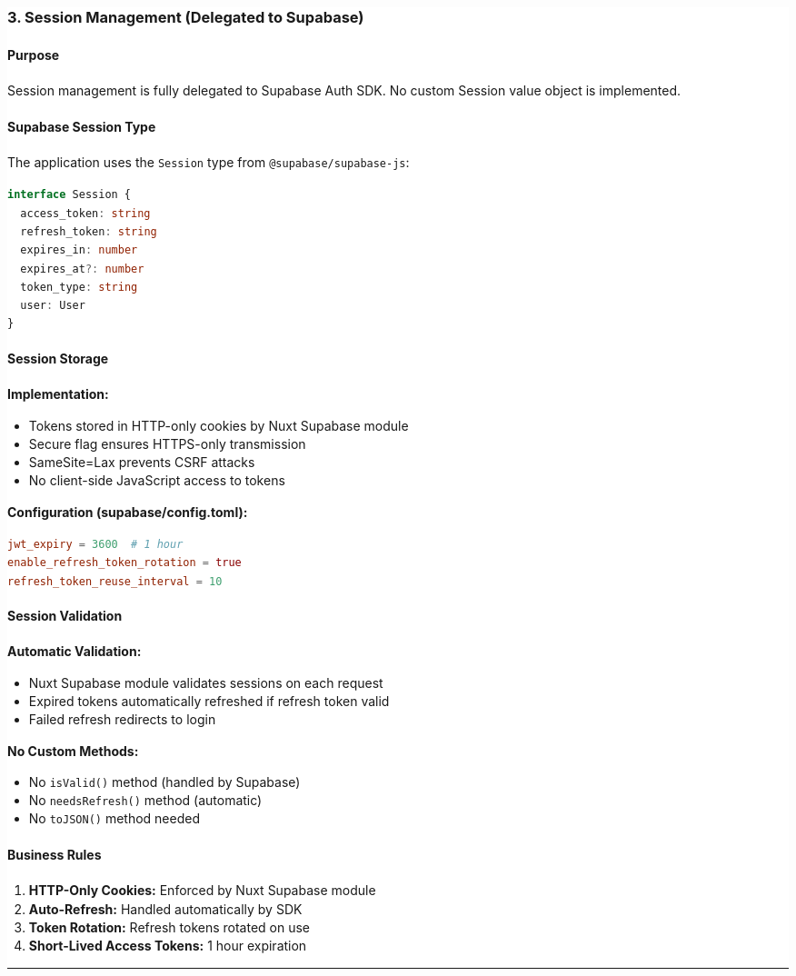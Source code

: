 
### 3. Session Management (Delegated to Supabase)

#### Purpose
Session management is fully delegated to Supabase Auth SDK. No custom Session value object is implemented.

#### Supabase Session Type

The application uses the `Session` type from `@supabase/supabase-js`:

```typescript
interface Session {
  access_token: string
  refresh_token: string
  expires_in: number
  expires_at?: number
  token_type: string
  user: User
}
```

#### Session Storage

**Implementation:**
- Tokens stored in HTTP-only cookies by Nuxt Supabase module
- Secure flag ensures HTTPS-only transmission
- SameSite=Lax prevents CSRF attacks
- No client-side JavaScript access to tokens

**Configuration (supabase/config.toml):**
```toml
jwt_expiry = 3600  # 1 hour
enable_refresh_token_rotation = true
refresh_token_reuse_interval = 10
```

#### Session Validation

**Automatic Validation:**
- Nuxt Supabase module validates sessions on each request
- Expired tokens automatically refreshed if refresh token valid
- Failed refresh redirects to login

**No Custom Methods:**
- No `isValid()` method (handled by Supabase)
- No `needsRefresh()` method (automatic)
- No `toJSON()` method needed

#### Business Rules

1. **HTTP-Only Cookies:** Enforced by Nuxt Supabase module
2. **Auto-Refresh:** Handled automatically by SDK
3. **Token Rotation:** Refresh tokens rotated on use
4. **Short-Lived Access Tokens:** 1 hour expiration

---